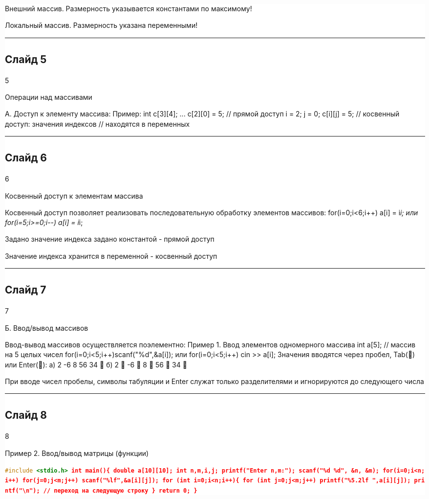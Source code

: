 Внешний массив. Размерность указывается константами по максимому!

Локальный массив. Размерность указана переменными!


---

## Слайд 5

5

Операции над массивами

A. Доступ к элементу массива: Пример: int c[3][4]; ... c[2][0] = 5; // прямой доступ i = 2; j = 0; c[i][j] = 5; // косвенный доступ: значения индексов // находятся в переменных


---

## Слайд 6

6

Косвенный доступ к элементам массива

Косвенный доступ позволяет реализовать последовательную обработку элементов массивов: for(i=0;i<6;i++) a[i] = i*i; или for(i=5;i>=0;i--) a[i] = i*i;

Задано значение индекса задано константой - прямой доступ

Значение индекса хранится в переменной - косвенный доступ


---

## Слайд 7

7

Б. Ввод/вывод массивов

Ввод-вывод массивов осуществляется поэлементно: Пример 1. Ввод элементов одномерного массива int a[5]; // массив на 5 целых чисел for(i=0;i<5;i++)scanf("%d",&a[i]); или for(i=0;i<5;i++) cin >> a[i]; Значения вводятся через пробел, Tab() или Enter(): а) 2 -6 8 56 34  б) 2  -6  8  56  34 

При вводе чисел пробелы, символы табуляции и Enter служат только разделителями и игнорируются до следующего числа


---

## Слайд 8

8

Пример 2. Ввод/вывод матрицы (функции)

```cpp
#include <stdio.h> int main(){ double a[10][10]; int n,m,i,j; printf("Enter n,m:"); scanf("%d %d", &n, &m); for(i=0;i<n;i++) for(j=0;j<m;j++) scanf("%lf",&a[i][j]); for (int i=0;i<n;i++){ for (int j=0;j<m;j++) printf("%5.2lf ",a[i][j]); printf("\n"); // переход на следующую строку } return 0; }
```
